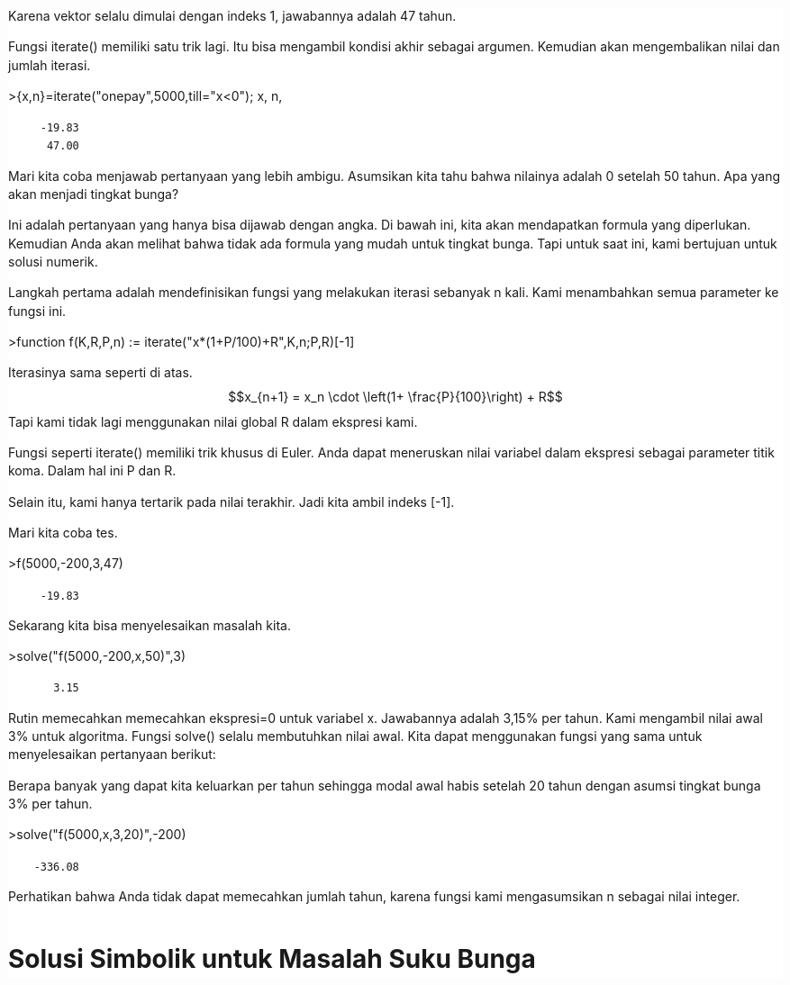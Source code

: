 Karena vektor selalu dimulai dengan indeks 1, jawabannya adalah 47 tahun.

Fungsi iterate() memiliki satu trik lagi. Itu bisa mengambil kondisi akhir sebagai argumen. Kemudian akan mengembalikan nilai dan jumlah iterasi.

\>{x,n}=iterate("onepay",5000,till="x<0"); x, n,

         -19.83 
          47.00 

Mari kita coba menjawab pertanyaan yang lebih ambigu. Asumsikan kita tahu bahwa nilainya adalah 0 setelah 50 tahun. Apa yang akan menjadi tingkat bunga?

Ini adalah pertanyaan yang hanya bisa dijawab dengan angka. Di bawah ini, kita akan mendapatkan formula yang diperlukan. Kemudian Anda akan melihat bahwa tidak ada formula yang mudah untuk tingkat bunga.
Tapi untuk saat ini, kami bertujuan untuk solusi numerik.

Langkah pertama adalah mendefinisikan fungsi yang melakukan iterasi sebanyak n kali. Kami menambahkan semua parameter ke fungsi ini.

\>function f(K,R,P,n) := iterate("x\*(1+P/100)+R",K,n;P,R)[-1]

Iterasinya sama seperti di atas.
$$x_{n+1} = x_n \cdot \left(1+ \frac{P}{100}\right) + R$$
Tapi kami tidak lagi menggunakan nilai global R dalam ekspresi kami.

Fungsi seperti iterate() memiliki trik khusus di Euler. Anda dapat meneruskan nilai variabel dalam ekspresi sebagai parameter titik koma. Dalam hal ini P dan R.

Selain itu, kami hanya tertarik pada nilai terakhir. Jadi kita ambil indeks [-1].

Mari kita coba tes.

\>f(5000,-200,3,47)

         -19.83 

Sekarang kita bisa menyelesaikan masalah kita.

\>solve("f(5000,-200,x,50)",3)

           3.15 

Rutin memecahkan memecahkan ekspresi=0 untuk variabel x. Jawabannya adalah 3,15% per tahun. Kami mengambil nilai awal 3% untuk algoritma. Fungsi solve() selalu membutuhkan nilai awal.
Kita dapat menggunakan fungsi yang sama untuk menyelesaikan pertanyaan berikut:

Berapa banyak yang dapat kita keluarkan per tahun sehingga modal awal habis setelah 20 tahun dengan asumsi tingkat bunga 3% per tahun.

\>solve("f(5000,x,3,20)",-200)

        -336.08 

Perhatikan bahwa Anda tidak dapat memecahkan jumlah tahun, karena fungsi kami mengasumsikan n sebagai nilai integer.

# Solusi Simbolik untuk Masalah Suku Bunga
